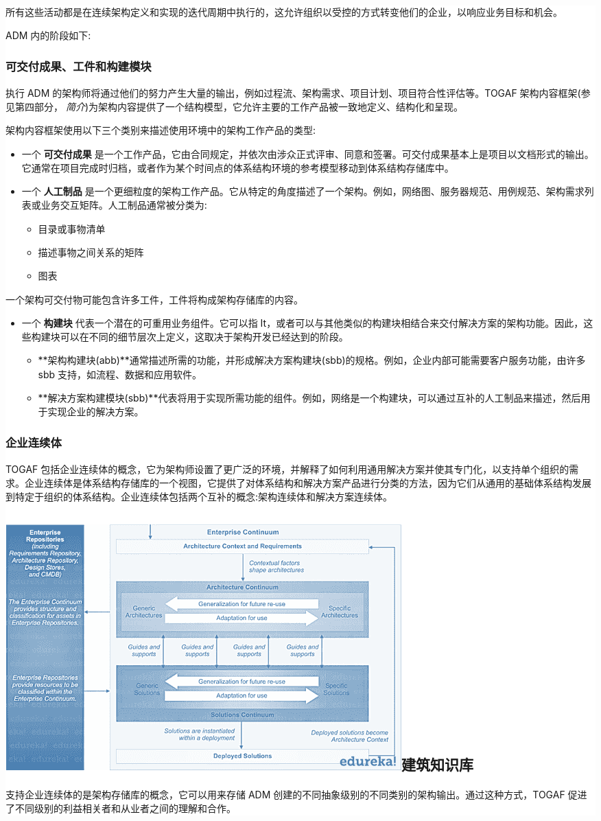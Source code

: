 所有这些活动都是在连续架构定义和实现的迭代周期中执行的，这允许组织以受控的方式转变他们的企业，以响应业务目标和机会。

ADM 内的阶段如下:

### **可交付成果、工件和构建模块**

执行 ADM 的架构师将通过他们的努力产生大量的输出，例如过程流、架构需求、项目计划、项目符合性评估等。TOGAF 架构内容框架(参见第四部分，  *简介*)为架构内容提供了一个结构模型，它允许主要的工作产品被一致地定义、结构化和呈现。

架构内容框架使用以下三个类别来描述使用环境中的架构工作产品的类型:

*   一个  **可交付成果** 是一个工作产品，它由合同规定，并依次由涉众正式评审、同意和签署。可交付成果基本上是项目以文档形式的输出。它通常在项目完成时归档，或者作为某个时间点的体系结构环境的参考模型移动到体系结构存储库中。

*   一个  **人工制品** 是一个更细粒度的架构工作产品。它从特定的角度描述了一个架构。例如，网络图、服务器规范、用例规范、架构需求列表或业务交互矩阵。人工制品通常被分类为:

    *   目录或事物清单

    *   描述事物之间关系的矩阵

    *   图表

一个架构可交付物可能包含许多工件，工件将构成架构存储库的内容。

*   一个  **构建块** 代表一个潜在的可重用业务组件。它可以指 It，或者可以与其他类似的构建块相结合来交付解决方案的架构功能。因此，这些构建块可以在不同的细节层次上定义，这取决于架构开发已经达到的阶段。

    *   **架构构建块(abb)**通常描述所需的功能，并形成解决方案构建块(sbb)的规格。例如，企业内部可能需要客户服务功能，由许多 sbb 支持，如流程、数据和应用软件。

    *   **解决方案构建模块(sbb)**代表将用于实现所需功能的组件。例如，网络是一个构建块，可以通过互补的人工制品来描述，然后用于实现企业的解决方案。

### **企业连续体**

TOGAF 包括企业连续体的概念，它为架构师设置了更广泛的环境，并解释了如何利用通用解决方案并使其专门化，以支持单个组织的需求。企业连续体是体系结构存储库的一个视图，它提供了对体系结构和解决方案产品进行分类的方法，因为它们从通用的基础体系结构发展到特定于组织的体系结构。企业连续体包括两个互补的概念:架构连续体和解决方案连续体。

## **![enterprise continuum - togaf training - edureka](img/20cf73d39f187b4920d04557710d2256.png)建筑知识库**

支持企业连续体的是架构存储库的概念，它可以用来存储 ADM 创建的不同抽象级别的不同类别的架构输出。通过这种方式，TOGAF 促进了不同级别的利益相关者和从业者之间的理解和合作。
